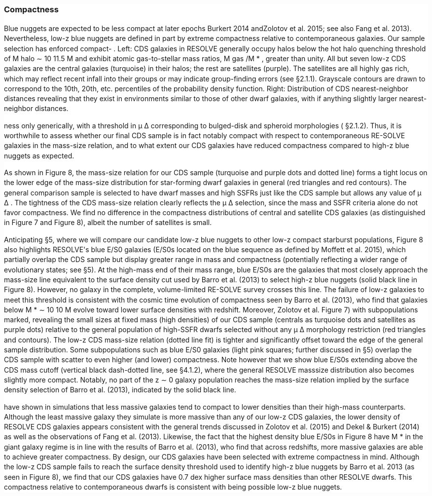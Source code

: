 
### Compactness

Blue nuggets are expected to be less compact at later epochs Burkert 2014 andZolotov et al. 2015; see also Fang et al. 2013). Nevertheless, low-z blue nuggets are defined in part by extreme compactness relative to contemporaneous galaxies. Our sample selection has enforced compact- . Left: CDS galaxies in RESOLVE generally occupy halos below the hot halo quenching threshold of M halo ∼ 10 11.5 M and exhibit atomic gas-to-stellar mass ratios, M gas /M * , greater than unity. All but seven low-z CDS galaxies are the central galaxies (turquoise) in their halos; the rest are satellites (purple). The satellites are all highly gas rich, which may reflect recent infall into their groups or may indicate group-finding errors (see §2.1.1). Grayscale contours are drawn to correspond to the 10th, 20th, etc. percentiles of the probability density function. Right: Distribution of CDS nearest-neighbor distances revealing that they exist in environments similar to those of other dwarf galaxies, with if anything slightly larger nearest-neighbor distances.

ness only generically, with a threshold in µ ∆ corresponding to bulged-disk and spheroid morphologies ( §2.1.2). Thus, it is worthwhile to assess whether our final CDS sample is in fact notably compact with respect to contemporaneous RE-SOLVE galaxies in the mass-size relation, and to what extent our CDS galaxies have reduced compactness compared to high-z blue nuggets as expected.

As shown in Figure 8, the mass-size relation for our CDS sample (turquoise and purple dots and dotted line) forms a tight locus on the lower edge of the mass-size distribution for star-forming dwarf galaxies in general (red triangles and red contours). The general comparison sample is selected to have dwarf masses and high SSFRs just like the CDS sample but allows any value of µ ∆ . The tightness of the CDS mass-size relation clearly reflects the µ ∆ selection, since the mass and SSFR criteria alone do not favor compactness. We find no difference in the compactness distributions of central and satellite CDS galaxies (as distinguished in Figure 7 and Figure 8), albeit the number of satellites is small.

Anticipating §5, where we will compare our candidate low-z blue nuggets to other low-z compact starburst populations, Figure 8 also highlights RESOLVE's blue E/S0 galaxies (E/S0s located on the blue sequence as defined by Moffett et al. 2015), which partially overlap the CDS sample but display greater range in mass and compactness (potentially reflecting a wider range of evolutionary states; see §5). At the high-mass end of their mass range, blue E/S0s are the galaxies that most closely approach the mass-size line equivalent to the surface density cut used by Barro et al. (2013) to select high-z blue nuggets (solid black line in Figure 8). However, no galaxy in the complete, volume-limited RE-SOLVE survey crosses this line. The failure of low-z galaxies to meet this threshold is consistent with the cosmic time evolution of compactness seen by Barro et al. (2013), who find that galaxies below M * ∼ 10 10 M evolve toward lower surface densities with redshift. Moreover, Zolotov et al.  Figure 7) with subpopulations marked, revealing the small sizes at fixed mass (high densities) of our CDS sample (centrals as turquoise dots and satellites as purple dots) relative to the general population of high-SSFR dwarfs selected without any µ ∆ morphology restriction (red triangles and contours). The low-z CDS mass-size relation (dotted line fit) is tighter and significantly offset toward the edge of the general sample distribution. Some subpopulations such as blue E/S0 galaxies (light pink squares; further discussed in §5) overlap the CDS sample with scatter to even higher (and lower) compactness. Note however that we show blue E/S0s extending above the CDS mass cutoff (vertical black dash-dotted line, see §4.1.2), where the general RESOLVE masssize distribution also becomes slightly more compact. Notably, no part of the z ∼ 0 galaxy population reaches the mass-size relation implied by the surface density selection of Barro et al. (2013), indicated by the solid black line.

have shown in simulations that less massive galaxies tend to compact to lower densities than their high-mass counterparts. Although the least massive galaxy they simulate is more massive than any of our low-z CDS galaxies, the lower density of RESOLVE CDS galaxies appears consistent with the general trends discussed in Zolotov et al. (2015) and Dekel & Burkert (2014) as well as the observations of Fang et al. (2013). Likewise, the fact that the highest density blue E/S0s in Figure 8 have M * in the giant galaxy regime is in line with the results of Barro et al. (2013), who find that across redshifts, more massive galaxies are able to achieve greater compactness. By design, our CDS galaxies have been selected with extreme compactness in mind. Although the low-z CDS sample fails to reach the surface density threshold used to identify high-z blue nuggets by Barro et al. 2013 (as seen in Figure 8), we find that our CDS galaxies have 0.7 dex higher surface mass densities than other RESOLVE dwarfs. This compactness relative to contemporaneous dwarfs is consistent with being possible low-z blue nuggets.
